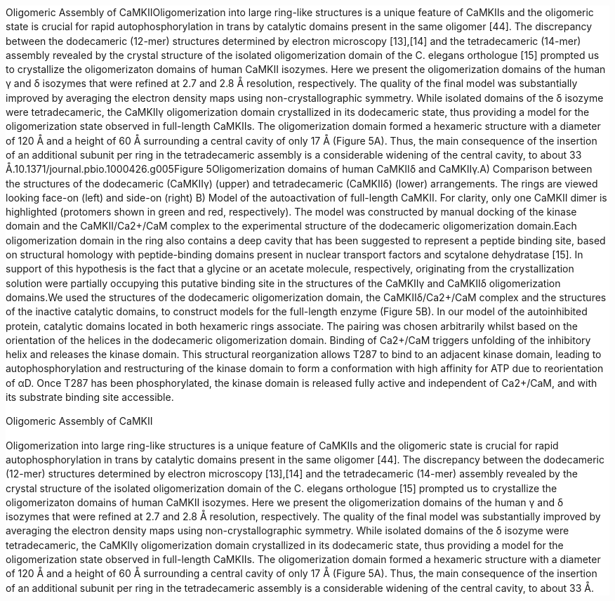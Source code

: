 Oligomeric Assembly of CaMKIIOligomerization into large ring-like structures is a unique feature of CaMKIIs and the oligomeric state is crucial for rapid autophosphorylation in trans by catalytic domains present in the same oligomer [44]. The discrepancy between the dodecameric (12-mer) structures determined by electron microscopy [13],[14] and the tetradecameric (14-mer) assembly revealed by the crystal structure of the isolated oligomerization domain of the C. elegans orthologue [15] prompted us to crystallize the oligomerizaton domains of human CaMKII isozymes. Here we present the oligomerization domains of the human γ and δ isozymes that were refined at 2.7 and 2.8 Å resolution, respectively. The quality of the final model was substantially improved by averaging the electron density maps using non-crystallographic symmetry. While isolated domains of the δ isozyme were tetradecameric, the CaMKIIγ oligomerization domain crystallized in its dodecameric state, thus providing a model for the oligomerization state observed in full-length CaMKIIs. The oligomerization domain formed a hexameric structure with a diameter of 120 Å and a height of 60 Å surrounding a central cavity of only 17 Å (Figure 5A). Thus, the main consequence of the insertion of an additional subunit per ring in the tetradecameric assembly is a considerable widening of the central cavity, to about 33 Å.10.1371/journal.pbio.1000426.g005Figure 5Oligomerization domains of human CaMKIIδ and CaMKIIγ.A) Comparison between the structures of the dodecameric (CaMKIIγ) (upper) and tetradecameric (CaMKIIδ) (lower) arrangements. The rings are viewed looking face-on (left) and side-on (right) B) Model of the autoactivation of full-length CaMKII. For clarity, only one CaMKII dimer is highlighted (protomers shown in green and red, respectively). The model was constructed by manual docking of the kinase domain and the CaMKII/Ca2+/CaM complex to the experimental structure of the dodecameric oligomerization domain.Each oligomerization domain in the ring also contains a deep cavity that has been suggested to represent a peptide binding site, based on structural homology with peptide-binding domains present in nuclear transport factors and scytalone dehydratase [15]. In support of this hypothesis is the fact that a glycine or an acetate molecule, respectively, originating from the crystallization solution were partially occupying this putative binding site in the structures of the CaMKIIγ and CaMKIIδ oligomerization domains.We used the structures of the dodecameric oligomerization domain, the CaMKIIδ/Ca2+/CaM complex and the structures of the inactive catalytic domains, to construct models for the full-length enzyme (Figure 5B). In our model of the autoinhibited protein, catalytic domains located in both hexameric rings associate. The pairing was chosen arbitrarily whilst based on the orientation of the helices in the dodecameric oligomerization domain. Binding of Ca2+/CaM triggers unfolding of the inhibitory helix and releases the kinase domain. This structural reorganization allows T287 to bind to an adjacent kinase domain, leading to autophosphorylation and restructuring of the kinase domain to form a conformation with high affinity for ATP due to reorientation of αD. Once T287 has been phosphorylated, the kinase domain is released fully active and independent of Ca2+/CaM, and with its substrate binding site accessible.

Oligomeric Assembly of CaMKII

Oligomerization into large ring-like structures is a unique feature of CaMKIIs and the oligomeric state is crucial for rapid autophosphorylation in trans by catalytic domains present in the same oligomer [44]. The discrepancy between the dodecameric (12-mer) structures determined by electron microscopy [13],[14] and the tetradecameric (14-mer) assembly revealed by the crystal structure of the isolated oligomerization domain of the C. elegans orthologue [15] prompted us to crystallize the oligomerizaton domains of human CaMKII isozymes. Here we present the oligomerization domains of the human γ and δ isozymes that were refined at 2.7 and 2.8 Å resolution, respectively. The quality of the final model was substantially improved by averaging the electron density maps using non-crystallographic symmetry. While isolated domains of the δ isozyme were tetradecameric, the CaMKIIγ oligomerization domain crystallized in its dodecameric state, thus providing a model for the oligomerization state observed in full-length CaMKIIs. The oligomerization domain formed a hexameric structure with a diameter of 120 Å and a height of 60 Å surrounding a central cavity of only 17 Å (Figure 5A). Thus, the main consequence of the insertion of an additional subunit per ring in the tetradecameric assembly is a considerable widening of the central cavity, to about 33 Å.
